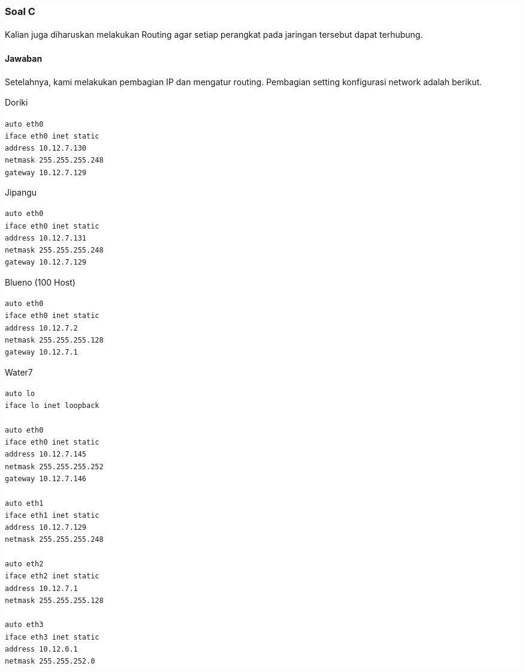 ### Soal C
Kalian juga diharuskan melakukan Routing agar setiap perangkat pada jaringan tersebut dapat terhubung.
#### **Jawaban**
Setelahnya, kami melakukan pembagian IP dan mengatur routing. Pembagian setting konfigurasi network adalah berikut.

Doriki
```
auto eth0
iface eth0 inet static
address 10.12.7.130
netmask 255.255.255.248
gateway 10.12.7.129
```

Jipangu
```
auto eth0
iface eth0 inet static
address 10.12.7.131
netmask 255.255.255.248
gateway 10.12.7.129
```

Blueno (100 Host)
```
auto eth0
iface eth0 inet static
address 10.12.7.2
netmask 255.255.255.128
gateway 10.12.7.1
```

Water7
```
auto lo
iface lo inet loopback

auto eth0
iface eth0 inet static
address 10.12.7.145
netmask 255.255.255.252
gateway 10.12.7.146

auto eth1
iface eth1 inet static
address 10.12.7.129
netmask 255.255.255.248

auto eth2
iface eth2 inet static
address 10.12.7.1
netmask 255.255.255.128

auto eth3
iface eth3 inet static
address 10.12.0.1
netmask 255.255.252.0
```
